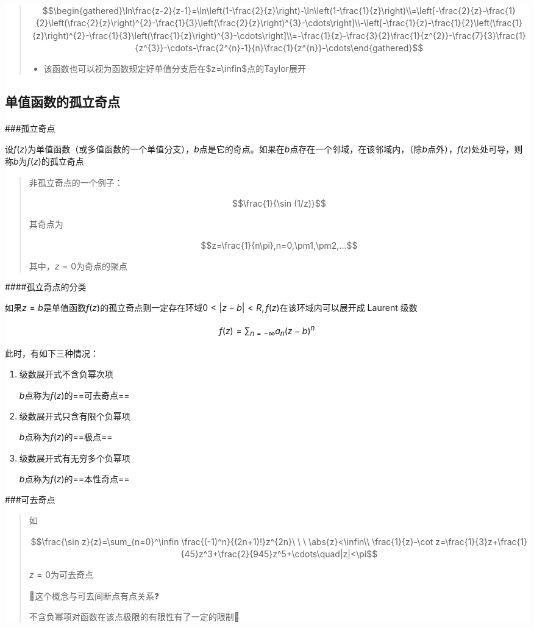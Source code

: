 >
> ```math
> \begin{gathered}\ln\frac{z-2}{z-1}=\ln\left(1-\frac{2}{z}\right)-\ln\left(1-\frac{1}{z}\right)\\=\left[-\frac{2}{z}-\frac{1}{2}\left(\frac{2}{z}\right)^{2}-\frac{1}{3}\left(\frac{2}{z}\right)^{3}-\cdots\right]\\-\left[-\frac{1}{z}-\frac{1}{2}\left(\frac{1}{z}\right)^{2}-\frac{1}{3}\left(\frac{1}{z}\right)^{3}-\cdots\right]\\=-\frac{1}{z}-\frac{3}{2}\frac{1}{z^{2}}-\frac{7}{3}\frac{1}{z^{3}}-\cdots-\frac{2^{n}-1}{n}\frac{1}{z^{n}}-\cdots\end{gathered}
> ```
>
> + 该函数也可以视为函数规定好单值分支后在$z=\infin$点的Taylor展开

## 单值函数的孤立奇点

###孤立奇点

设$f(z)$为单值函数（或多值函数的一个单值分支），$b$点是它的奇点。如果在$b$点存在一个邻域，在该邻域内，（除$b$点外），$f(z)$处处可导，则称$b$为$f(z)$的孤立奇点

> 非孤立奇点的一个例子：
>
> ```math
> \frac{1}{\sin (1/z)}
> ```
>
> 其奇点为
>
> ```math
> z=\frac{1}{n\pi},n=0,\pm1,\pm2,...
> ```
>
> 其中，$z=0$为奇点的聚点

####孤立奇点的分类

如果$z=b$是单值函数$f(z)$的孤立奇点则一定存在环域$0<|z-b|<R,f(z)$在该环域内可以展开成 Laurent 级数

```math
f(z)=\sum_{n=-\infty}a_{n}(z-b)^{n}
```

此时，有如下三种情况：

1. 级数展开式不含负幂次项

   $b$点称为$f(z)$的==可去奇点==

2. 级数展开式只含有限个负幂项

   $b$点称为$f(z)$的==极点==

3. 级数展开式有无穷多个负幂项

   $b$点称为$f(z)$的==本性奇点==

###可去奇点

> 如
>
> ```math
> \frac{\sin z}{z}=\sum_{n=0}^\infin \frac{(-1)^n}{(2n+1)!}z^{2n}\ \ \ \abs{z}<\infin\\
> \frac{1}{z}-\cot z=\frac{1}{3}z+\frac{1}{45}z^3+\frac{2}{945}z^5+\cdots\quad|z|<\pi
> ```
>
> $z=0$为可去奇点
>
> 🤔这个概念与可去间断点有点关系❓
>
> 不含负幂项对函数在该点极限的有限性有了一定的限制🤔
